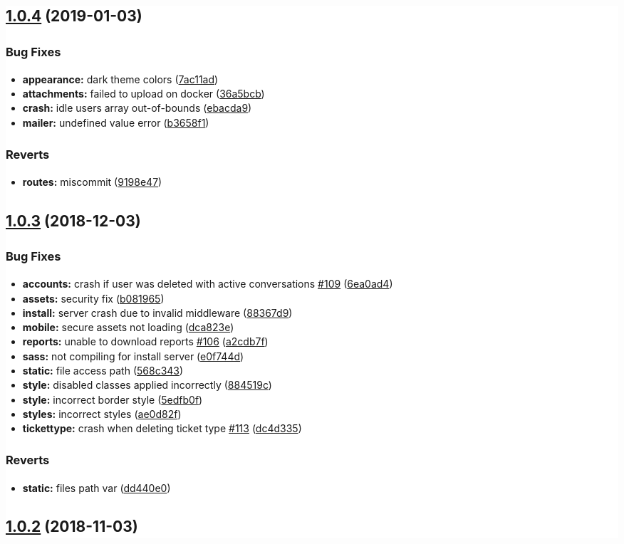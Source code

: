 ## [1.0.4](https://github.com/polonel/trudesk/compare/v1.0.3...v1.0.4) (2019-01-03)


### Bug Fixes

* **appearance:** dark theme colors ([7ac11ad](https://github.com/polonel/trudesk/commit/7ac11ad))
* **attachments:** failed to upload on docker ([36a5bcb](https://github.com/polonel/trudesk/commit/36a5bcb))
* **crash:** idle users array out-of-bounds ([ebacda9](https://github.com/polonel/trudesk/commit/ebacda9))
* **mailer:** undefined value error ([b3658f1](https://github.com/polonel/trudesk/commit/b3658f1))


### Reverts

* **routes:** miscommit ([9198e47](https://github.com/polonel/trudesk/commit/9198e47))

## [1.0.3](https://github.com/polonel/trudesk/compare/v1.0.2...v1.0.3) (2018-12-03)


### Bug Fixes

* **accounts:** crash if user was deleted with active conversations [#109](https://github.com/polonel/trudesk/issues/109) ([6ea0ad4](https://github.com/polonel/trudesk/commit/6ea0ad4))
* **assets:** security fix ([b081965](https://github.com/polonel/trudesk/commit/b081965))
* **install:** server crash due to invalid middleware ([88367d9](https://github.com/polonel/trudesk/commit/88367d9))
* **mobile:** secure assets not loading ([dca823e](https://github.com/polonel/trudesk/commit/dca823e))
* **reports:** unable to download reports [#106](https://github.com/polonel/trudesk/issues/106) ([a2cdb7f](https://github.com/polonel/trudesk/commit/a2cdb7f))
* **sass:** not compiling for install server ([e0f744d](https://github.com/polonel/trudesk/commit/e0f744d))
* **static:** file access path ([568c343](https://github.com/polonel/trudesk/commit/568c343))
* **style:** disabled classes applied incorrectly ([884519c](https://github.com/polonel/trudesk/commit/884519c))
* **style:** incorrect border style ([5edfb0f](https://github.com/polonel/trudesk/commit/5edfb0f))
* **styles:** incorrect styles ([ae0d82f](https://github.com/polonel/trudesk/commit/ae0d82f))
* **tickettype:** crash when deleting ticket type [#113](https://github.com/polonel/trudesk/issues/113) ([dc4d335](https://github.com/polonel/trudesk/commit/dc4d335))


### Reverts

* **static:** files path var ([dd440e0](https://github.com/polonel/trudesk/commit/dd440e0))

## [1.0.2](https://github.com/polonel/trudesk/compare/v1.0.1...v1.0.2) (2018-11-03)

